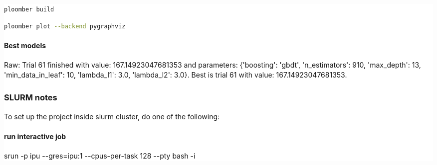 ```sh
ploomber build
```

```sh
ploomber plot --backend pygraphviz
```

#### Best models

Raw:
Trial 61 finished with value: 167.14923047681353 and parameters: 
{'boosting': 'gbdt', 'n_estimators': 910, 'max_depth': 13, 'min_data_in_leaf': 10, 'lambda_l1': 3.0, 'lambda_l2': 3.0}. Best is trial 61 with value: 167.14923047681353.

### SLURM notes
To set up the project inside slurm cluster, do one of the following:

#### run interactive job

srun -p ipu --gres=ipu:1 --cpus-per-task 128 --pty bash -i
